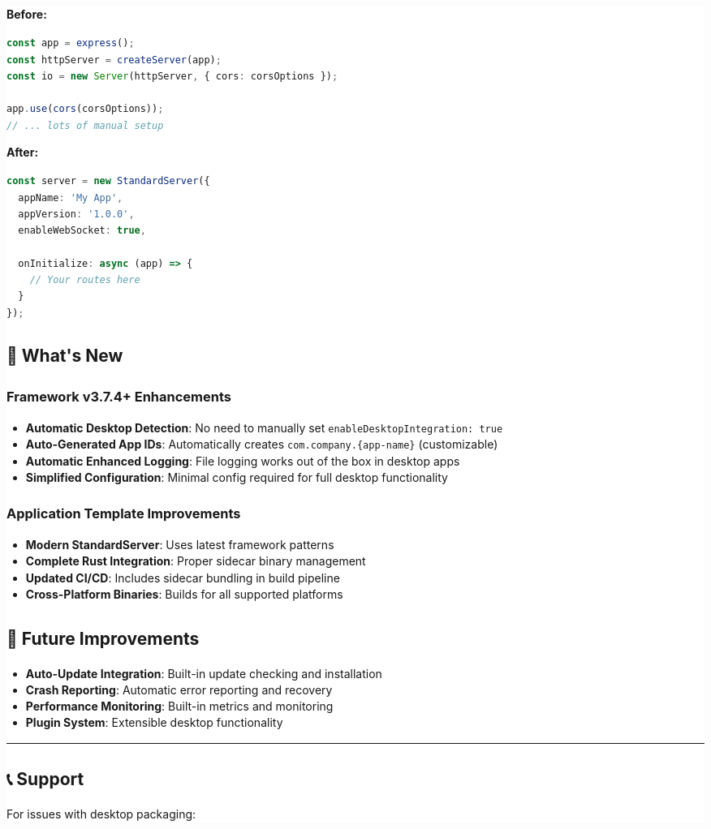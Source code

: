 **Before:**
```typescript
const app = express();
const httpServer = createServer(app);
const io = new Server(httpServer, { cors: corsOptions });

app.use(cors(corsOptions));
// ... lots of manual setup
```

**After:**  
```typescript
const server = new StandardServer({
  appName: 'My App',
  appVersion: '1.0.0',
  enableWebSocket: true,
  
  onInitialize: async (app) => {
    // Your routes here
  }
});
```

## 🎉 **What's New**

### Framework v3.7.4+ Enhancements

- **Automatic Desktop Detection**: No need to manually set `enableDesktopIntegration: true`
- **Auto-Generated App IDs**: Automatically creates `com.company.{app-name}` (customizable)
- **Automatic Enhanced Logging**: File logging works out of the box in desktop apps
- **Simplified Configuration**: Minimal config required for full desktop functionality

### Application Template Improvements

- **Modern StandardServer**: Uses latest framework patterns
- **Complete Rust Integration**: Proper sidecar binary management
- **Updated CI/CD**: Includes sidecar bundling in build pipeline
- **Cross-Platform Binaries**: Builds for all supported platforms

## 🔮 **Future Improvements**

- **Auto-Update Integration**: Built-in update checking and installation
- **Crash Reporting**: Automatic error reporting and recovery
- **Performance Monitoring**: Built-in metrics and monitoring
- **Plugin System**: Extensible desktop functionality

---

## 📞 **Support**

For issues with desktop packaging:

